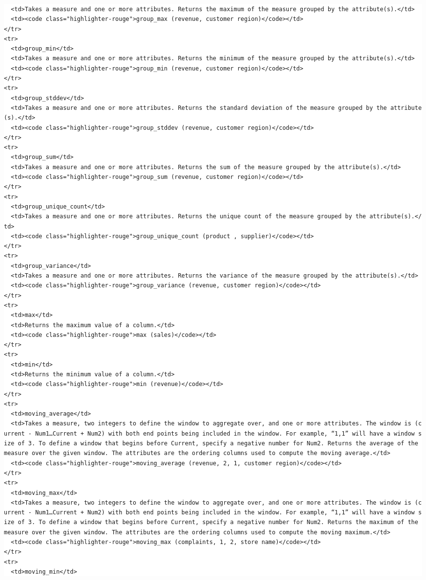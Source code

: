       <td>Takes a measure and one or more attributes. Returns the maximum of the measure grouped by the attribute(s).</td>
      <td><code class="highlighter-rouge">group_max (revenue, customer region)</code></td>
    </tr>
    <tr>
      <td>group_min</td>
      <td>Takes a measure and one or more attributes. Returns the minimum of the measure grouped by the attribute(s).</td>
      <td><code class="highlighter-rouge">group_min (revenue, customer region)</code></td>
    </tr>
    <tr>
      <td>group_stddev</td>
      <td>Takes a measure and one or more attributes. Returns the standard deviation of the measure grouped by the attribute(s).</td>
      <td><code class="highlighter-rouge">group_stddev (revenue, customer region)</code></td>
    </tr>
    <tr>
      <td>group_sum</td>
      <td>Takes a measure and one or more attributes. Returns the sum of the measure grouped by the attribute(s).</td>
      <td><code class="highlighter-rouge">group_sum (revenue, customer region)</code></td>
    </tr>
    <tr>
      <td>group_unique_count</td>
      <td>Takes a measure and one or more attributes. Returns the unique count of the measure grouped by the attribute(s).</td>
      <td><code class="highlighter-rouge">group_unique_count (product , supplier)</code></td>
    </tr>
    <tr>
      <td>group_variance</td>
      <td>Takes a measure and one or more attributes. Returns the variance of the measure grouped by the attribute(s).</td>
      <td><code class="highlighter-rouge">group_variance (revenue, customer region)</code></td>
    </tr>
    <tr>
      <td>max</td>
      <td>Returns the maximum value of a column.</td>
      <td><code class="highlighter-rouge">max (sales)</code></td>
    </tr>
    <tr>
      <td>min</td>
      <td>Returns the minimum value of a column.</td>
      <td><code class="highlighter-rouge">min (revenue)</code></td>
    </tr>
    <tr>
      <td>moving_average</td>
      <td>Takes a measure, two integers to define the window to aggregate over, and one or more attributes. The window is (current - Num1…Current + Num2) with both end points being included in the window. For example, “1,1” will have a window size of 3. To define a window that begins before Current, specify a negative number for Num2. Returns the average of the measure over the given window. The attributes are the ordering columns used to compute the moving average.</td>
      <td><code class="highlighter-rouge">moving_average (revenue, 2, 1, customer region)</code></td>
    </tr>
    <tr>
      <td>moving_max</td>
      <td>Takes a measure, two integers to define the window to aggregate over, and one or more attributes. The window is (current - Num1…Current + Num2) with both end points being included in the window. For example, “1,1” will have a window size of 3. To define a window that begins before Current, specify a negative number for Num2. Returns the maximum of the measure over the given window. The attributes are the ordering columns used to compute the moving maximum.</td>
      <td><code class="highlighter-rouge">moving_max (complaints, 1, 2, store name)</code></td>
    </tr>
    <tr>
      <td>moving_min</td>